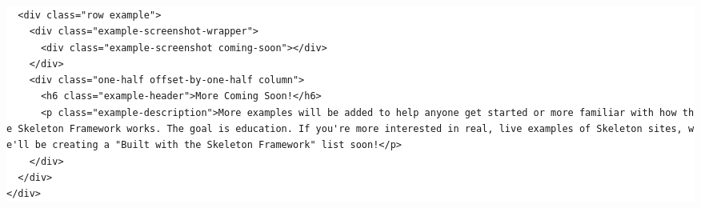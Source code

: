       <div class="row example">
        <div class="example-screenshot-wrapper">
          <div class="example-screenshot coming-soon"></div>
        </div>
        <div class="one-half offset-by-one-half column">
          <h6 class="example-header">More Coming Soon!</h6>
          <p class="example-description">More examples will be added to help anyone get started or more familiar with how the Skeleton Framework works. The goal is education. If you're more interested in real, live examples of Skeleton sites, we'll be creating a "Built with the Skeleton Framework" list soon!</p>
        </div>
      </div>
    </div>
  </div>

